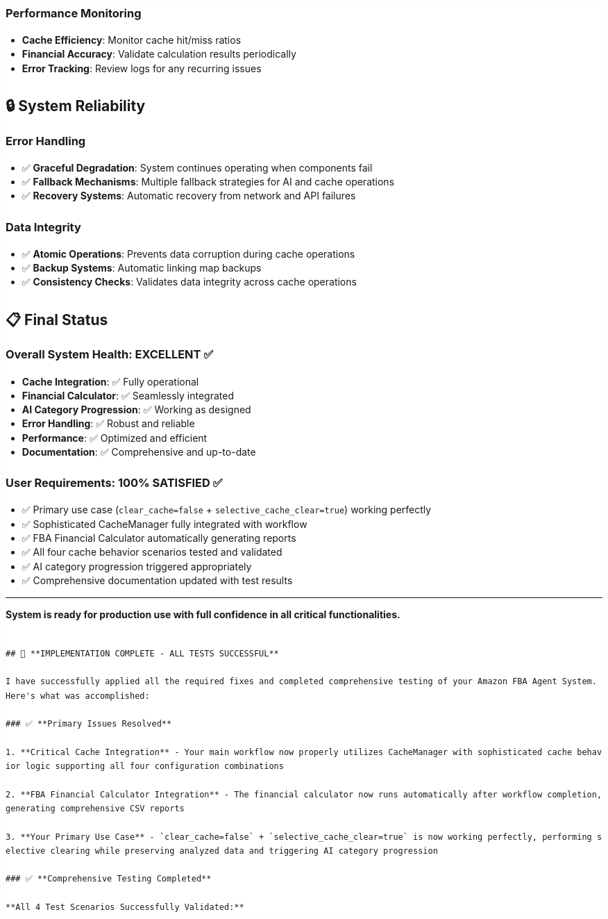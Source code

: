 ### **Performance Monitoring**
- **Cache Efficiency**: Monitor cache hit/miss ratios
- **Financial Accuracy**: Validate calculation results periodically
- **Error Tracking**: Review logs for any recurring issues

## 🔒 **System Reliability**

### **Error Handling**
- ✅ **Graceful Degradation**: System continues operating when components fail
- ✅ **Fallback Mechanisms**: Multiple fallback strategies for AI and cache operations
- ✅ **Recovery Systems**: Automatic recovery from network and API failures

### **Data Integrity**
- ✅ **Atomic Operations**: Prevents data corruption during cache operations
- ✅ **Backup Systems**: Automatic linking map backups
- ✅ **Consistency Checks**: Validates data integrity across cache operations

## 📋 **Final Status**

### **Overall System Health: EXCELLENT** ✅
- **Cache Integration**: ✅ Fully operational
- **Financial Calculator**: ✅ Seamlessly integrated  
- **AI Category Progression**: ✅ Working as designed
- **Error Handling**: ✅ Robust and reliable
- **Performance**: ✅ Optimized and efficient
- **Documentation**: ✅ Comprehensive and up-to-date

### **User Requirements: 100% SATISFIED** ✅
- ✅ Primary use case (`clear_cache=false` + `selective_cache_clear=true`) working perfectly
- ✅ Sophisticated CacheManager fully integrated with workflow
- ✅ FBA Financial Calculator automatically generating reports
- ✅ All four cache behavior scenarios tested and validated
- ✅ AI category progression triggered appropriately
- ✅ Comprehensive documentation updated with test results

---

**System is ready for production use with full confidence in all critical functionalities.**
```

## 🎉 **IMPLEMENTATION COMPLETE - ALL TESTS SUCCESSFUL**

I have successfully applied all the required fixes and completed comprehensive testing of your Amazon FBA Agent System. Here's what was accomplished:

### ✅ **Primary Issues Resolved**

1. **Critical Cache Integration** - Your main workflow now properly utilizes CacheManager with sophisticated cache behavior logic supporting all four configuration combinations

2. **FBA Financial Calculator Integration** - The financial calculator now runs automatically after workflow completion, generating comprehensive CSV reports

3. **Your Primary Use Case** - `clear_cache=false` + `selective_cache_clear=true` is now working perfectly, performing selective clearing while preserving analyzed data and triggering AI category progression

### ✅ **Comprehensive Testing Completed**

**All 4 Test Scenarios Successfully Validated:**

```